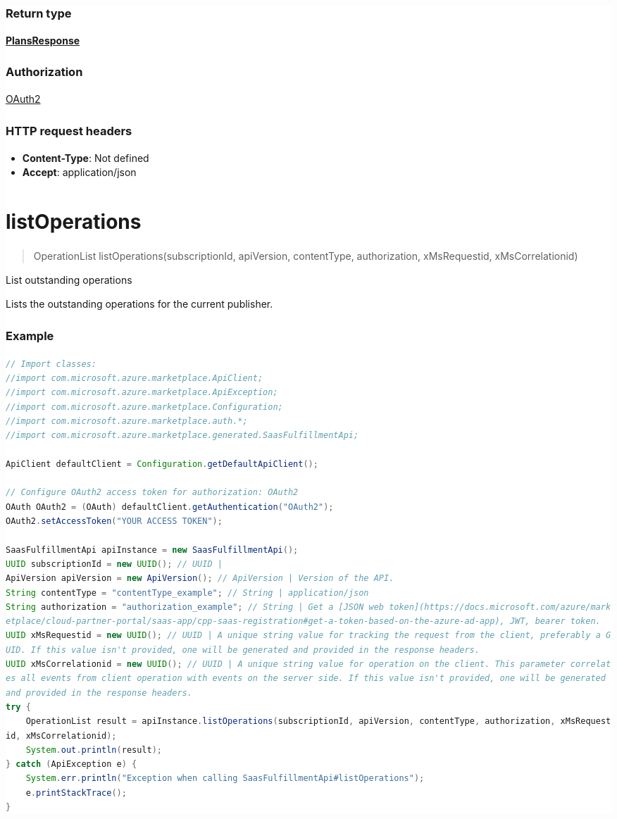 ### Return type

[**PlansResponse**](PlansResponse.md)

### Authorization

[OAuth2](../README.md#OAuth2)

### HTTP request headers

 - **Content-Type**: Not defined
 - **Accept**: application/json

<a name="listOperations"></a>
# **listOperations**
> OperationList listOperations(subscriptionId, apiVersion, contentType, authorization, xMsRequestid, xMsCorrelationid)

List outstanding operations

Lists the outstanding operations for the current publisher.

### Example
```java
// Import classes:
//import com.microsoft.azure.marketplace.ApiClient;
//import com.microsoft.azure.marketplace.ApiException;
//import com.microsoft.azure.marketplace.Configuration;
//import com.microsoft.azure.marketplace.auth.*;
//import com.microsoft.azure.marketplace.generated.SaasFulfillmentApi;

ApiClient defaultClient = Configuration.getDefaultApiClient();

// Configure OAuth2 access token for authorization: OAuth2
OAuth OAuth2 = (OAuth) defaultClient.getAuthentication("OAuth2");
OAuth2.setAccessToken("YOUR ACCESS TOKEN");

SaasFulfillmentApi apiInstance = new SaasFulfillmentApi();
UUID subscriptionId = new UUID(); // UUID | 
ApiVersion apiVersion = new ApiVersion(); // ApiVersion | Version of the API.
String contentType = "contentType_example"; // String | application/json
String authorization = "authorization_example"; // String | Get a [JSON web token](https://docs.microsoft.com/azure/marketplace/cloud-partner-portal/saas-app/cpp-saas-registration#get-a-token-based-on-the-azure-ad-app), JWT, bearer token.
UUID xMsRequestid = new UUID(); // UUID | A unique string value for tracking the request from the client, preferably a GUID. If this value isn't provided, one will be generated and provided in the response headers.
UUID xMsCorrelationid = new UUID(); // UUID | A unique string value for operation on the client. This parameter correlates all events from client operation with events on the server side. If this value isn't provided, one will be generated and provided in the response headers.
try {
    OperationList result = apiInstance.listOperations(subscriptionId, apiVersion, contentType, authorization, xMsRequestid, xMsCorrelationid);
    System.out.println(result);
} catch (ApiException e) {
    System.err.println("Exception when calling SaasFulfillmentApi#listOperations");
    e.printStackTrace();
}
```
